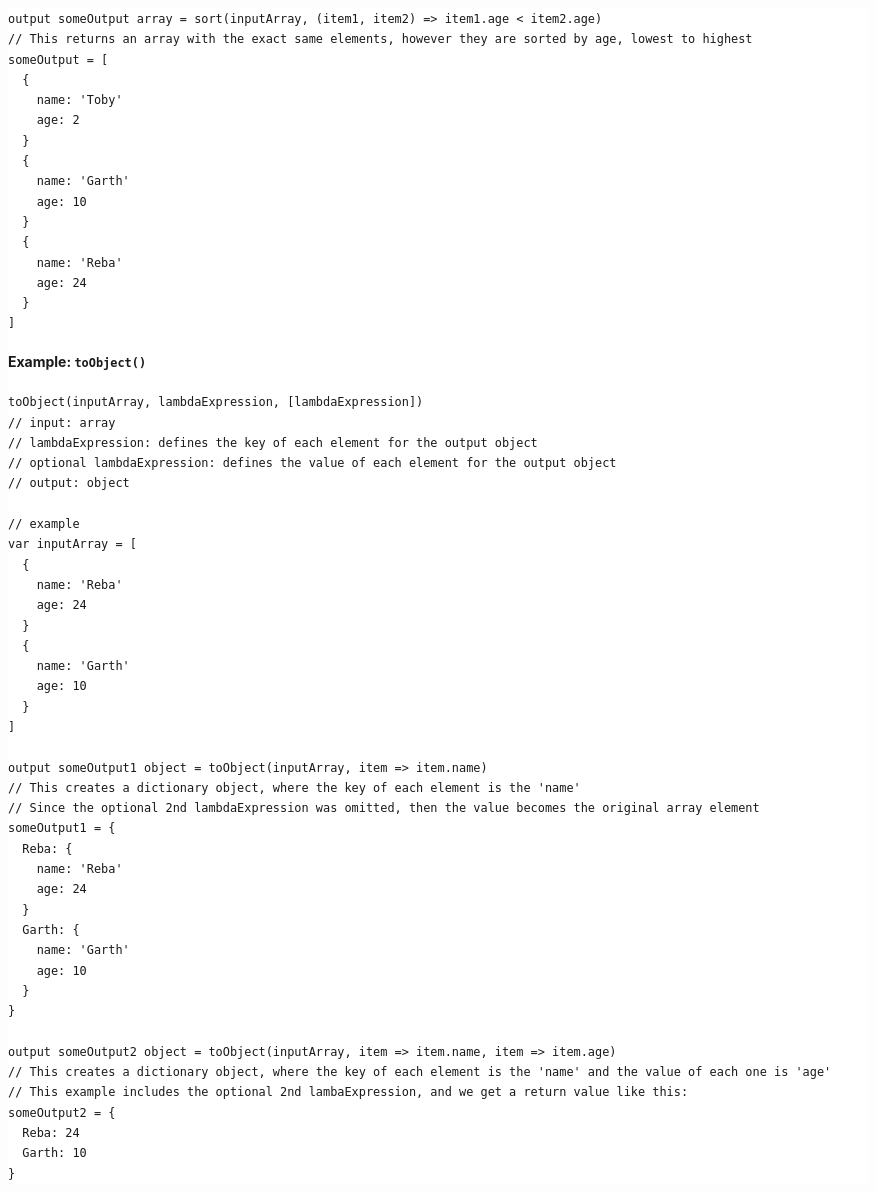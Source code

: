 ```bicep
output someOutput array = sort(inputArray, (item1, item2) => item1.age < item2.age)
// This returns an array with the exact same elements, however they are sorted by age, lowest to highest
someOutput = [
  {
    name: 'Toby'
    age: 2
  }
  {
    name: 'Garth'
    age: 10
  }
  {
    name: 'Reba'
    age: 24
  }
]
```

#### Example: `toObject()`

```bicep
toObject(inputArray, lambdaExpression, [lambdaExpression])
// input: array
// lambdaExpression: defines the key of each element for the output object
// optional lambdaExpression: defines the value of each element for the output object
// output: object

// example
var inputArray = [
  {
    name: 'Reba'
    age: 24
  }
  {
    name: 'Garth'
    age: 10
  }
]

output someOutput1 object = toObject(inputArray, item => item.name)
// This creates a dictionary object, where the key of each element is the 'name'
// Since the optional 2nd lambdaExpression was omitted, then the value becomes the original array element
someOutput1 = {
  Reba: {
    name: 'Reba'
    age: 24
  }
  Garth: {
    name: 'Garth'
    age: 10
  }
}

output someOutput2 object = toObject(inputArray, item => item.name, item => item.age)
// This creates a dictionary object, where the key of each element is the 'name' and the value of each one is 'age'
// This example includes the optional 2nd lambaExpression, and we get a return value like this:
someOutput2 = {
  Reba: 24
  Garth: 10
}
```